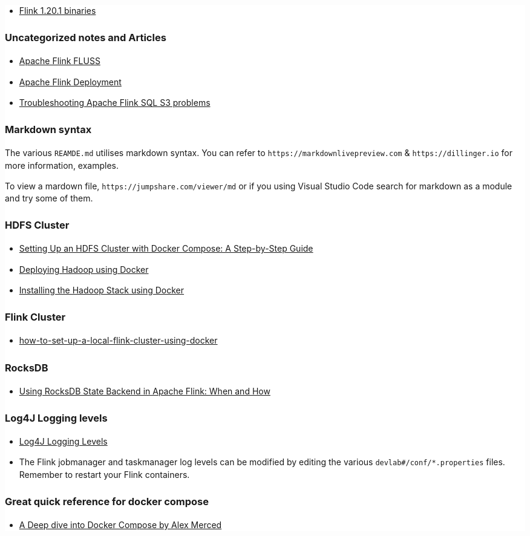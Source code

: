 - [Flink 1.20.1 binaries](https://www.apache.org/dyn/closer.lua/flink/flink-1.20.1/flink-1.20.1-bin-scala_2.12.tgz)


### Uncategorized notes and Articles

- [Apache Flink FLUSS](https://www.linkedin.com/posts/polyzos_fluss-is-now-open-source-activity-7268144336930832384-ds87?utm_source=share&utm_medium=member_desktop)

- [Apache Flink Deployment](https://nightlies.apache.org/flink/flink-docs-release-1.19/docs/deployment/resource-providers/standalone/docker/)    
    
- [Troubleshooting Apache Flink SQL S3 problems](https://www.decodable.co/blog/troubleshooting-flink-sql-s3-problems)


### Markdown syntax

The various `REAMDE.md` utilises markdown syntax. You can refer to `https://markdownlivepreview.com` & `https://dillinger.io` for more information, examples.

To view a mardown file, `https://jumpshare.com/viewer/md` or if you using Visual Studio Code search for markdown as a module and try some of them.


### HDFS Cluster

- [Setting Up an HDFS Cluster with Docker Compose: A Step-by-Step Guide](https://bytemedirk.medium.com/setting-up-an-hdfs-cluster-with-docker-compose-a-step-by-step-guide-4541cd15b168)
- [Deploying Hadoop using Docker](https://medium.com/@garin.sanny07/hadoop-cluster-55477505d0ff)

- [Installing the Hadoop Stack using Docker](https://hackmd.io/@silicoflare/docker-hadoop)


### Flink Cluster

- [how-to-set-up-a-local-flink-cluster-using-docker](https://medium.com/marionete/how-to-set-up-a-local-flink-cluster-using-docker-0a0a741504f6)


### RocksDB

- [Using RocksDB State Backend in Apache Flink: When and How](https://flink.apache.org/2021/01/18/using-rocksdb-state-backend-in-apache-flink-when-and-how/)


### Log4J Logging levels

- [Log4J Logging Levels](https://logging.apache.org/log4j/2.x/manual/customloglevels.html)
    
- The Flink jobmanager and taskmanager log levels can be modified by editing the various `devlab#/conf/*.properties` files. Remember to restart your Flink containers.


### Great quick reference for docker compose

- [A Deep dive into Docker Compose by Alex Merced](https://dev.to/alexmercedcoder/a-deep-dive-into-docker-compose-27h5)
